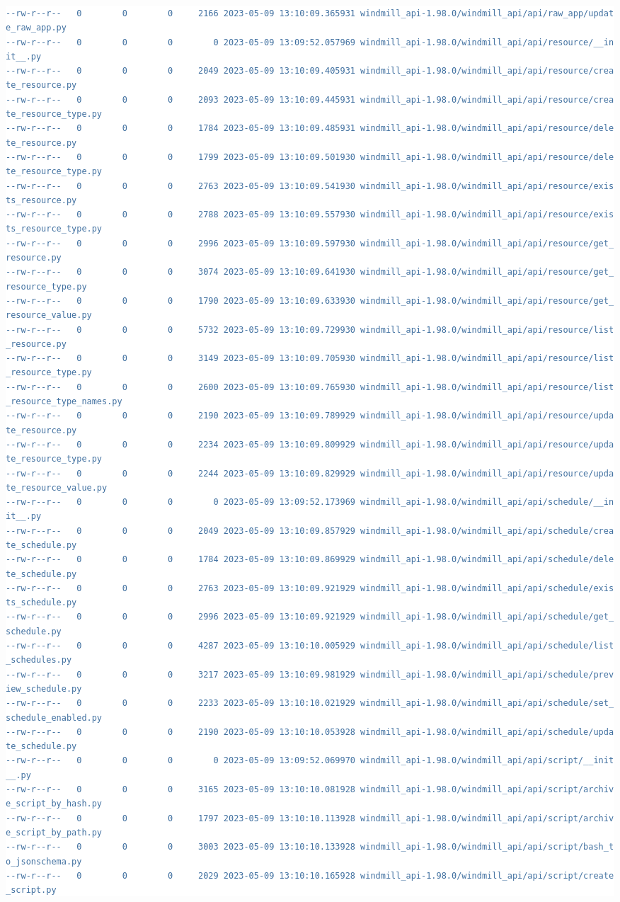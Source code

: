 ```diff
--rw-r--r--   0        0        0     2166 2023-05-09 13:10:09.365931 windmill_api-1.98.0/windmill_api/api/raw_app/update_raw_app.py
--rw-r--r--   0        0        0        0 2023-05-09 13:09:52.057969 windmill_api-1.98.0/windmill_api/api/resource/__init__.py
--rw-r--r--   0        0        0     2049 2023-05-09 13:10:09.405931 windmill_api-1.98.0/windmill_api/api/resource/create_resource.py
--rw-r--r--   0        0        0     2093 2023-05-09 13:10:09.445931 windmill_api-1.98.0/windmill_api/api/resource/create_resource_type.py
--rw-r--r--   0        0        0     1784 2023-05-09 13:10:09.485931 windmill_api-1.98.0/windmill_api/api/resource/delete_resource.py
--rw-r--r--   0        0        0     1799 2023-05-09 13:10:09.501930 windmill_api-1.98.0/windmill_api/api/resource/delete_resource_type.py
--rw-r--r--   0        0        0     2763 2023-05-09 13:10:09.541930 windmill_api-1.98.0/windmill_api/api/resource/exists_resource.py
--rw-r--r--   0        0        0     2788 2023-05-09 13:10:09.557930 windmill_api-1.98.0/windmill_api/api/resource/exists_resource_type.py
--rw-r--r--   0        0        0     2996 2023-05-09 13:10:09.597930 windmill_api-1.98.0/windmill_api/api/resource/get_resource.py
--rw-r--r--   0        0        0     3074 2023-05-09 13:10:09.641930 windmill_api-1.98.0/windmill_api/api/resource/get_resource_type.py
--rw-r--r--   0        0        0     1790 2023-05-09 13:10:09.633930 windmill_api-1.98.0/windmill_api/api/resource/get_resource_value.py
--rw-r--r--   0        0        0     5732 2023-05-09 13:10:09.729930 windmill_api-1.98.0/windmill_api/api/resource/list_resource.py
--rw-r--r--   0        0        0     3149 2023-05-09 13:10:09.705930 windmill_api-1.98.0/windmill_api/api/resource/list_resource_type.py
--rw-r--r--   0        0        0     2600 2023-05-09 13:10:09.765930 windmill_api-1.98.0/windmill_api/api/resource/list_resource_type_names.py
--rw-r--r--   0        0        0     2190 2023-05-09 13:10:09.789929 windmill_api-1.98.0/windmill_api/api/resource/update_resource.py
--rw-r--r--   0        0        0     2234 2023-05-09 13:10:09.809929 windmill_api-1.98.0/windmill_api/api/resource/update_resource_type.py
--rw-r--r--   0        0        0     2244 2023-05-09 13:10:09.829929 windmill_api-1.98.0/windmill_api/api/resource/update_resource_value.py
--rw-r--r--   0        0        0        0 2023-05-09 13:09:52.173969 windmill_api-1.98.0/windmill_api/api/schedule/__init__.py
--rw-r--r--   0        0        0     2049 2023-05-09 13:10:09.857929 windmill_api-1.98.0/windmill_api/api/schedule/create_schedule.py
--rw-r--r--   0        0        0     1784 2023-05-09 13:10:09.869929 windmill_api-1.98.0/windmill_api/api/schedule/delete_schedule.py
--rw-r--r--   0        0        0     2763 2023-05-09 13:10:09.921929 windmill_api-1.98.0/windmill_api/api/schedule/exists_schedule.py
--rw-r--r--   0        0        0     2996 2023-05-09 13:10:09.921929 windmill_api-1.98.0/windmill_api/api/schedule/get_schedule.py
--rw-r--r--   0        0        0     4287 2023-05-09 13:10:10.005929 windmill_api-1.98.0/windmill_api/api/schedule/list_schedules.py
--rw-r--r--   0        0        0     3217 2023-05-09 13:10:09.981929 windmill_api-1.98.0/windmill_api/api/schedule/preview_schedule.py
--rw-r--r--   0        0        0     2233 2023-05-09 13:10:10.021929 windmill_api-1.98.0/windmill_api/api/schedule/set_schedule_enabled.py
--rw-r--r--   0        0        0     2190 2023-05-09 13:10:10.053928 windmill_api-1.98.0/windmill_api/api/schedule/update_schedule.py
--rw-r--r--   0        0        0        0 2023-05-09 13:09:52.069970 windmill_api-1.98.0/windmill_api/api/script/__init__.py
--rw-r--r--   0        0        0     3165 2023-05-09 13:10:10.081928 windmill_api-1.98.0/windmill_api/api/script/archive_script_by_hash.py
--rw-r--r--   0        0        0     1797 2023-05-09 13:10:10.113928 windmill_api-1.98.0/windmill_api/api/script/archive_script_by_path.py
--rw-r--r--   0        0        0     3003 2023-05-09 13:10:10.133928 windmill_api-1.98.0/windmill_api/api/script/bash_to_jsonschema.py
--rw-r--r--   0        0        0     2029 2023-05-09 13:10:10.165928 windmill_api-1.98.0/windmill_api/api/script/create_script.py
```